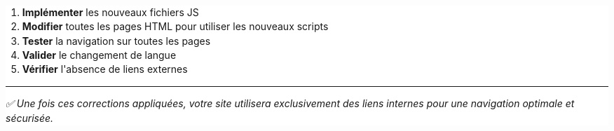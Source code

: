 1. **Implémenter** les nouveaux fichiers JS
2. **Modifier** toutes les pages HTML pour utiliser les nouveaux scripts  
3. **Tester** la navigation sur toutes les pages
4. **Valider** le changement de langue
5. **Vérifier** l'absence de liens externes

---

*✅ Une fois ces corrections appliquées, votre site utilisera exclusivement des liens internes pour une navigation optimale et sécurisée.*